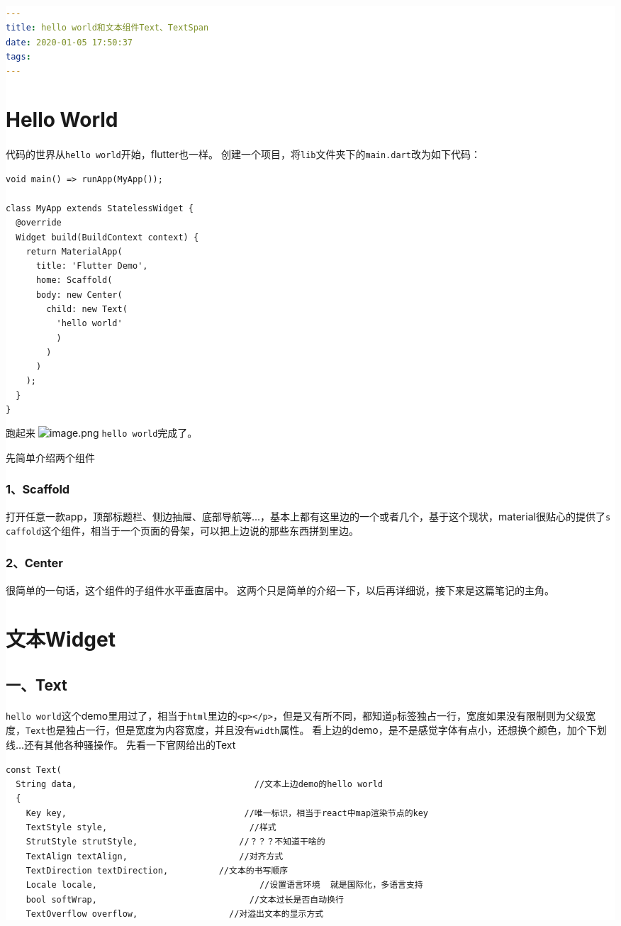```yaml
---
title: hello world和文本组件Text、TextSpan
date: 2020-01-05 17:50:37
tags:
---
```

# Hello World
代码的世界从`hello world`开始，flutter也一样。
创建一个项目，将`lib`文件夹下的`main.dart`改为如下代码：

```
void main() => runApp(MyApp());

class MyApp extends StatelessWidget {
  @override
  Widget build(BuildContext context) {
    return MaterialApp(
      title: 'Flutter Demo',
      home: Scaffold(
      body: new Center(
        child: new Text(
          'hello world'
          )
        )
      )
    );
  }
}
```
跑起来
![image.png](1.png)
`hello world`完成了。

先简单介绍两个组件
### 1、Scaffold
打开任意一款app，顶部标题栏、侧边抽屉、底部导航等...，基本上都有这里边的一个或者几个，基于这个现状，material很贴心的提供了`scaffold`这个组件，相当于一个页面的骨架，可以把上边说的那些东西拼到里边。
### 2、Center
很简单的一句话，这个组件的子组件水平垂直居中。
这两个只是简单的介绍一下，以后再详细说，接下来是这篇笔记的主角。
# 文本Widget
## 一、Text
`hello world`这个demo里用过了，相当于`html`里边的`<p></p>`，但是又有所不同，都知道`p`标签独占一行，宽度如果没有限制则为父级宽度，`Text`也是独占一行，但是宽度为内容宽度，并且没有`width`属性。
看上边的demo，是不是感觉字体有点小，还想换个颜色，加个下划线...还有其他各种骚操作。
先看一下官网给出的Text
```
const Text(
  String data,                                   //文本上边demo的hello world
  {
    Key key,                                   //唯一标识，相当于react中map渲染节点的key
    TextStyle style,                            //样式
    StrutStyle strutStyle,                    //？？？不知道干啥的
    TextAlign textAlign,                      //对齐方式
    TextDirection textDirection,          //文本的书写顺序
    Locale locale,                                //设置语言环境  就是国际化，多语言支持
    bool softWrap,                              //文本过长是否自动换行
    TextOverflow overflow,                  //对溢出文本的显示方式
```